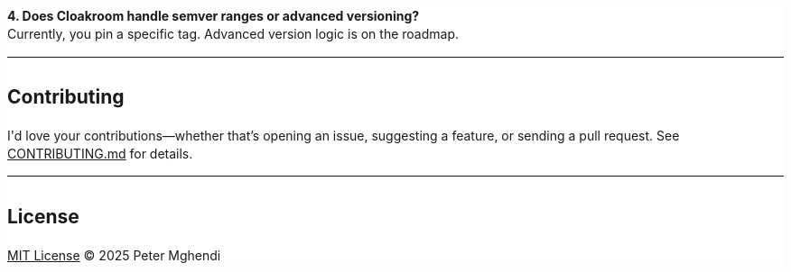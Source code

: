 **4. Does Cloakroom handle semver ranges or advanced versioning?**  
Currently, you pin a specific tag. Advanced version logic is on the roadmap.

---

## Contributing
I'd love your contributions—whether that’s opening an issue, suggesting a feature, or sending a pull request. See [CONTRIBUTING.md](#contributing) for details.

---

## License
[MIT License](LICENSE) © 2025 Peter Mghendi
